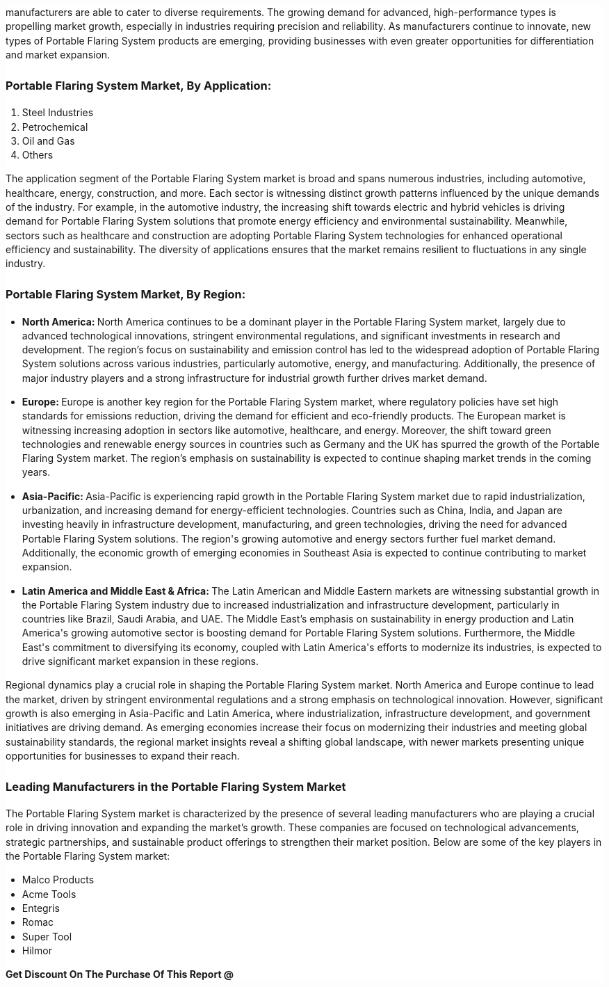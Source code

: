 manufacturers are able to cater to diverse requirements. The growing demand for advanced, high-performance types is propelling market growth, especially in industries requiring precision and reliability. As manufacturers continue to innovate, new types of Portable Flaring System products are emerging, providing businesses with even greater opportunities for differentiation and market expansion.</p><h3>Portable Flaring System Market,&nbsp;By Application:</h3><ol><li>Steel Industries<li> Petrochemical<li> Oil and Gas<li> Others</li></ol><p>The application segment of the Portable Flaring System market is broad and spans numerous industries, including automotive, healthcare, energy, construction, and more. Each sector is witnessing distinct growth patterns influenced by the unique demands of the industry. For example, in the automotive industry, the increasing shift towards electric and hybrid vehicles is driving demand for Portable Flaring System solutions that promote energy efficiency and environmental sustainability. Meanwhile, sectors such as healthcare and construction are adopting Portable Flaring System technologies for enhanced operational efficiency and sustainability. The diversity of applications ensures that the market remains resilient to fluctuations in any single industry.</p><h3>Portable Flaring System Market, By Region:</h3><ul><li><p><strong>North America:&nbsp;</strong>North America continues to be a dominant player in the Portable Flaring System market, largely due to advanced technological innovations, stringent environmental regulations, and significant investments in research and development. The region&rsquo;s focus on sustainability and emission control has led to the widespread adoption of Portable Flaring System solutions across various industries, particularly automotive, energy, and manufacturing. Additionally, the presence of major industry players and a strong infrastructure for industrial growth further drives market demand.</p></li><li><p><strong><strong>Europe:&nbsp;</strong></strong>Europe is another key region for the Portable Flaring System market, where regulatory policies have set high standards for emissions reduction, driving the demand for efficient and eco-friendly products. The European market is witnessing increasing adoption in sectors like automotive, healthcare, and energy. Moreover, the shift toward green technologies and renewable energy sources in countries such as Germany and the UK has spurred the growth of the Portable Flaring System market. The region&rsquo;s emphasis on sustainability is expected to continue shaping market trends in the coming years.</p></li><li><p><strong><strong>Asia-Pacific:&nbsp;</strong></strong>Asia-Pacific is experiencing rapid growth in the Portable Flaring System market due to rapid industrialization, urbanization, and increasing demand for energy-efficient technologies. Countries such as China, India, and Japan are investing heavily in infrastructure development, manufacturing, and green technologies, driving the need for advanced Portable Flaring System solutions. The region's growing automotive and energy sectors further fuel market demand. Additionally, the economic growth of emerging economies in Southeast Asia is expected to continue contributing to market expansion.</p></li><li><p><strong><strong>Latin America and Middle East &amp; Africa:&nbsp;</strong></strong>The Latin American and Middle Eastern markets are witnessing substantial growth in the Portable Flaring System industry due to increased industrialization and infrastructure development, particularly in countries like Brazil, Saudi Arabia, and UAE. The Middle East&rsquo;s emphasis on sustainability in energy production and Latin America's growing automotive sector is boosting demand for Portable Flaring System solutions. Furthermore, the Middle East's commitment to diversifying its economy, coupled with Latin America's efforts to modernize its industries, is expected to drive significant market expansion in these regions.</p></li></ul><p>Regional dynamics play a crucial role in shaping the Portable Flaring System market. North America and Europe continue to lead the market, driven by stringent environmental regulations and a strong emphasis on technological innovation. However, significant growth is also emerging in Asia-Pacific and Latin America, where industrialization, infrastructure development, and government initiatives are driving demand. As emerging economies increase their focus on modernizing their industries and meeting global sustainability standards, the regional market insights reveal a shifting global landscape, with newer markets presenting unique opportunities for businesses to expand their reach.</p><h3><strong>Leading Manufacturers in the Portable Flaring System Market</strong></h3><p>The Portable Flaring System market is characterized by the presence of several leading manufacturers who are playing a crucial role in driving innovation and expanding the market&rsquo;s growth. These companies are focused on technological advancements, strategic partnerships, and sustainable product offerings to strengthen their market position. Below are some of the key players in the Portable Flaring System market:</p></div><div class="article-main__content" data-test-id="publishing-text-block"><ul><li><span class="">Malco Products<li> Acme Tools<li> Entegris<li> Romac<li> Super Tool<li> Hilmor</span></li></ul></div><div class="article-main__content" data-test-id="publishing-text-block"><p><span class="font-[700]"><strong>Get Discount On The Purchase Of This Report @</strong>